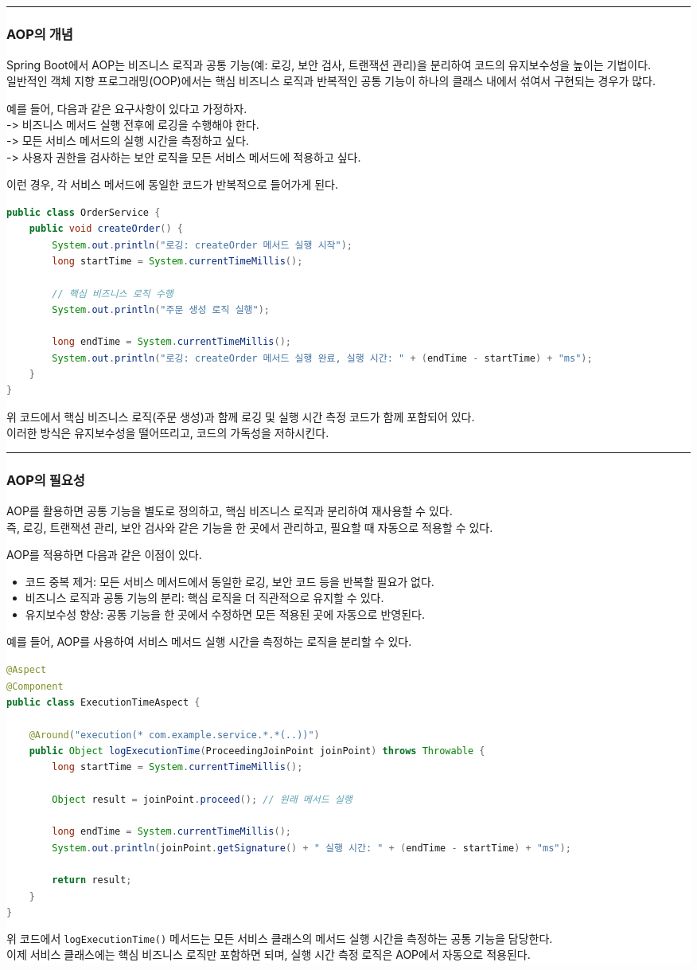 ------------
### AOP의 개념
Spring Boot에서 AOP는 비즈니스 로직과 공통 기능(예: 로깅, 보안 검사, 트랜잭션 관리)을 분리하여 코드의 유지보수성을 높이는 기법이다.<br>
일반적인 객체 지향 프로그래밍(OOP)에서는 핵심 비즈니스 로직과 반복적인 공통 기능이 하나의 클래스 내에서 섞여서 구현되는 경우가 많다.

예를 들어, 다음과 같은 요구사항이 있다고 가정하자.<br>
-> 비즈니스 메서드 실행 전후에 로깅을 수행해야 한다.<br>
-> 모든 서비스 메서드의 실행 시간을 측정하고 싶다.<br>
-> 사용자 권한을 검사하는 보안 로직을 모든 서비스 메서드에 적용하고 싶다.<br>

이런 경우, 각 서비스 메서드에 동일한 코드가 반복적으로 들어가게 된다.
```java
public class OrderService {
    public void createOrder() {
        System.out.println("로깅: createOrder 메서드 실행 시작");
        long startTime = System.currentTimeMillis();

        // 핵심 비즈니스 로직 수행
        System.out.println("주문 생성 로직 실행");

        long endTime = System.currentTimeMillis();
        System.out.println("로깅: createOrder 메서드 실행 완료, 실행 시간: " + (endTime - startTime) + "ms");
    }
}
```
위 코드에서 핵심 비즈니스 로직(주문 생성)과 함께 로깅 및 실행 시간 측정 코드가 함께 포함되어 있다.<br>
이러한 방식은 유지보수성을 떨어뜨리고, 코드의 가독성을 저하시킨다.

--------------
### AOP의 필요성
AOP를 활용하면 공통 기능을 별도로 정의하고, 핵심 비즈니스 로직과 분리하여 재사용할 수 있다.<br>
즉, 로깅, 트랜잭션 관리, 보안 검사와 같은 기능을 한 곳에서 관리하고, 필요할 때 자동으로 적용할 수 있다.

AOP를 적용하면 다음과 같은 이점이 있다.
+ 코드 중복 제거: 모든 서비스 메서드에서 동일한 로깅, 보안 코드 등을 반복할 필요가 없다.
+ 비즈니스 로직과 공통 기능의 분리: 핵심 로직을 더 직관적으로 유지할 수 있다.
+ 유지보수성 향상: 공통 기능을 한 곳에서 수정하면 모든 적용된 곳에 자동으로 반영된다.

예를 들어, AOP를 사용하여 서비스 메서드 실행 시간을 측정하는 로직을 분리할 수 있다.
```java
@Aspect
@Component
public class ExecutionTimeAspect {

    @Around("execution(* com.example.service.*.*(..))")
    public Object logExecutionTime(ProceedingJoinPoint joinPoint) throws Throwable {
        long startTime = System.currentTimeMillis();

        Object result = joinPoint.proceed(); // 원래 메서드 실행

        long endTime = System.currentTimeMillis();
        System.out.println(joinPoint.getSignature() + " 실행 시간: " + (endTime - startTime) + "ms");

        return result;
    }
}
```
위 코드에서 ```logExecutionTime()``` 메서드는 모든 서비스 클래스의 메서드 실행 시간을 측정하는 공통 기능을 담당한다.<br>
이제 서비스 클래스에는 핵심 비즈니스 로직만 포함하면 되며, 실행 시간 측정 로직은 AOP에서 자동으로 적용된다.
